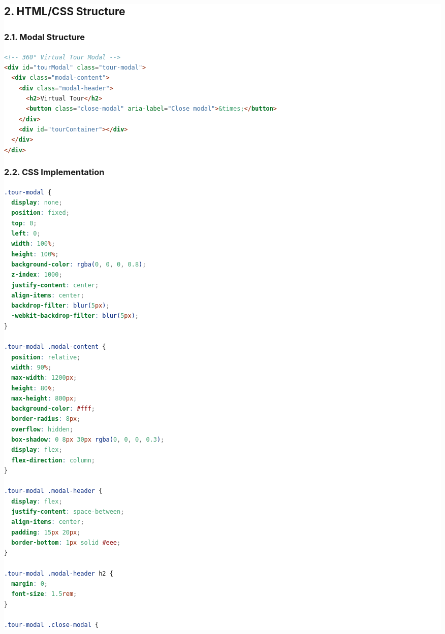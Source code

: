 ## 2. HTML/CSS Structure

### 2.1. Modal Structure

```html
<!-- 360° Virtual Tour Modal -->
<div id="tourModal" class="tour-modal">
  <div class="modal-content">
    <div class="modal-header">
      <h2>Virtual Tour</h2>
      <button class="close-modal" aria-label="Close modal">&times;</button>
    </div>
    <div id="tourContainer"></div>
  </div>
</div>
```

### 2.2. CSS Implementation

```css
.tour-modal {
  display: none;
  position: fixed;
  top: 0;
  left: 0;
  width: 100%;
  height: 100%;
  background-color: rgba(0, 0, 0, 0.8);
  z-index: 1000;
  justify-content: center;
  align-items: center;
  backdrop-filter: blur(5px);
  -webkit-backdrop-filter: blur(5px);
}

.tour-modal .modal-content {
  position: relative;
  width: 90%;
  max-width: 1200px;
  height: 80%;
  max-height: 800px;
  background-color: #fff;
  border-radius: 8px;
  overflow: hidden;
  box-shadow: 0 8px 30px rgba(0, 0, 0, 0.3);
  display: flex;
  flex-direction: column;
}

.tour-modal .modal-header {
  display: flex;
  justify-content: space-between;
  align-items: center;
  padding: 15px 20px;
  border-bottom: 1px solid #eee;
}

.tour-modal .modal-header h2 {
  margin: 0;
  font-size: 1.5rem;
}

.tour-modal .close-modal {
```